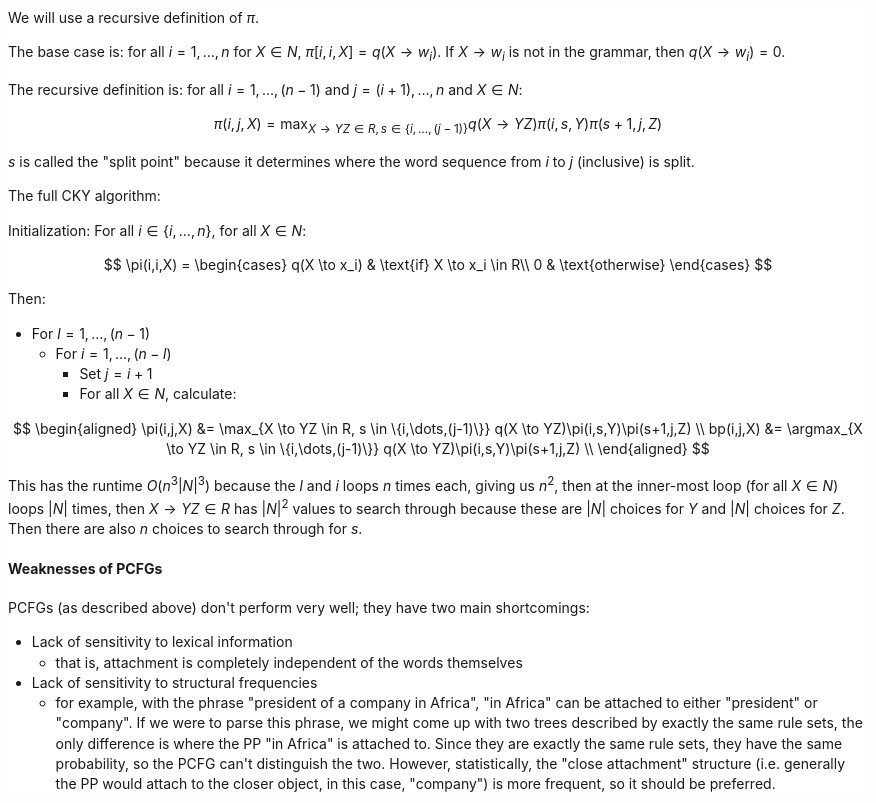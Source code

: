We will use a recursive definition of $\pi$.

The base case is: for all $i = 1, \dots, n$ for $X \in N$, $\pi[i,i,X] = q(X \to w_i)$. If $X \to w_i$ is not in the grammar, then $q(X \to w_i) = 0$.

The recursive definition is: for all $i = 1, \dots, (n-1)$ and $j = (i+1), \dots, n$ and $X \in N$:

$$
\pi(i,j,X) = \max_{X \to YZ \in R, s \in \{i,\dots,(j-1)\}} q(X \to YZ)\pi(i,s,Y)\pi(s+1,j,Z)
$$

$s$ is called the "split point" because it determines where the word sequence from $i$ to $j$ (inclusive) is split.

The full CKY algorithm:

Initialization: For all $i \in \{i, \dots, n\}$, for all $X \in N$:

$$
\pi(i,i,X) =
\begin{cases}
q(X \to x_i) & \text{if} X \to x_i \in R\\
0 & \text{otherwise}
\end{cases}
$$

Then:

- For $l = 1, \dots, (n-1)$
    - For $i = 1, \dots, (n-l)$
        - Set $j = i+1$
        - For all $X \in N$, calculate:

$$
\begin{aligned}
\pi(i,j,X) &= \max_{X \to YZ \in R, s \in \{i,\dots,(j-1)\}} q(X \to YZ)\pi(i,s,Y)\pi(s+1,j,Z) \\
bp(i,j,X) &= \argmax_{X \to YZ \in R, s \in \{i,\dots,(j-1)\}} q(X \to YZ)\pi(i,s,Y)\pi(s+1,j,Z) \\
\end{aligned}
$$

This has the runtime $O(n^3 |N|^3)$ because the $l$ and $i$ loops $n$ times each, giving us $n^2$, then at the inner-most loop (for all $X \in N$) loops $|N|$ times, then $X \to YZ \in R$ has $|N|^2$ values to search through because these are $|N|$ choices for $Y$ and $|N|$ choices for $Z$. Then there are also $n$ choices to search through for $s$.

#### Weaknesses of PCFGs

PCFGs (as described above) don't perform very well; they have two main shortcomings:

- Lack of sensitivity to lexical information
    - that is, attachment is completely independent of the words themselves
- Lack of sensitivity to structural frequencies
    - for example, with the phrase "president of a company in Africa", "in Africa" can be attached to either "president" or "company". If we were to parse this phrase, we might come up with two trees described by exactly the same rule sets, the only difference is where the PP "in Africa" is attached to. Since they are exactly the same rule sets, they have the same probability, so the PCFG can't distinguish the two. However, statistically, the "close attachment" structure (i.e. generally the PP would attach to the closer object, in this case, "company") is more frequent, so it should be preferred.

